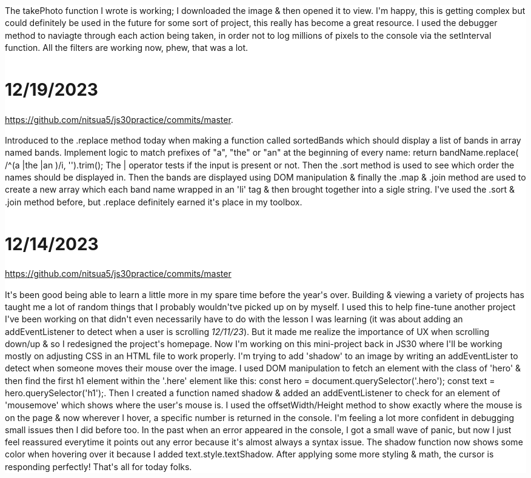 The takePhoto function I wrote is working; I downloaded the image & then opened it to view. I'm happy, this is getting
complex but could definitely be used in the future for some sort of project, this really has become a great resource. 
I used the debugger method to naviagte through each action being taken, in order not to log millions of pixels to the
console via the setInterval function. All the filters are working now, phew, that was a lot.


# 12/19/2023
https://github.com/nitsua5/js30practice/commits/master.

Introduced to the .replace method today when making a function called sortedBands which should display a list of bands in array
named bands. Implement logic to match prefixes of "a", "the" or "an" at the beginning of every name: return bandName.replace(
/^(a |the |an )/i, '').trim(); The | operator tests if the input is present or not. Then the .sort method is used to see which
order the names should be displayed in. Then the bands are displayed using DOM manipulation & finally the .map & .join method
are used to create a new array which each band name wrapped in an 'li' tag & then brought together into a sigle string. I've
used the .sort & .join method before, but .replace definitely earned it's place in my toolbox.


# 12/14/2023
https://github.com/nitsua5/js30practice/commits/master

It's been good being able to learn a little more in my spare time before the year's over. Building & viewing a variety of projects
has taught me a lot of random things that I probably wouldn'tve picked up on by myself. I used this to help fine-tune another
project I've been working on that didn't even necessarily have to do with the lesson I was learning (it was about adding an
addEventListener to detect when a user is scrolling *12/11/23*). But it made me realize the importance of UX when scrolling
down/up & so I redesigned the project's homepage. Now I'm working on this mini-project back in JS30 where I'll be working mostly
on adjusting CSS in an HTML file to work properly. I'm trying to add 'shadow' to an image by writing an addEventLister to detect
when someone moves their mouse over the image. I used DOM manipulation to fetch an element with the class of 'hero' & then find the first
h1 element within the '.here' element like this: const hero = document.querySelector('.hero'); const text = hero.querySelector('h1');.
Then I created a function named shadow & added an addEventListener to check for an element of 'mousemove' which shows where
the user's mouse is. I used the offsetWidth/Height method to show exactly where the mouse is on the page & now wherever I hover,
a specific number is returned in the console. I'm feeling a lot more confident in debugging small issues then I did before too. In the
past when an error appeared in the console, I got a small wave of panic, but now I just feel reassured everytime it points out
any error because it's almost always a syntax issue. The shadow function now shows some color when hovering over it because I added
text.style.textShadow. After applying some more styling & math, the cursor is responding perfectly! That's all for today folks.
